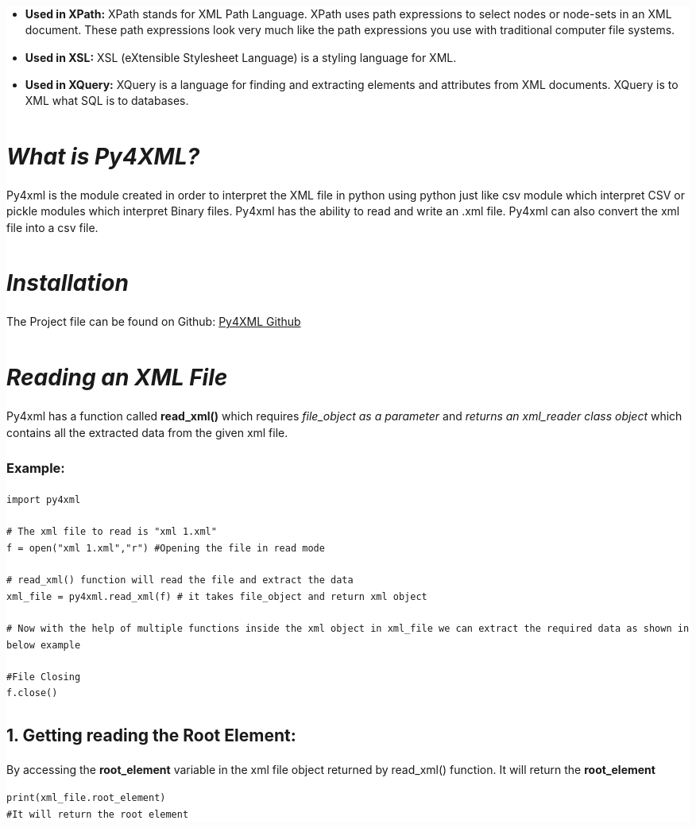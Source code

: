 + **Used in XPath:** XPath stands for XML Path Language. XPath uses path expressions to select nodes or node-sets in an XML document. These path expressions look very much like the path expressions you use with traditional computer file systems.

+ **Used in XSL:** XSL (eXtensible Stylesheet Language) is a styling language for XML.

+ **Used in XQuery:** XQuery is a language for finding and extracting elements and attributes from XML documents. XQuery is to XML what SQL is to databases.


#
# ***What is Py4XML?***
Py4xml is the module created in order to interpret the XML file in python using python just like csv module which interpret CSV or pickle modules which interpret Binary files. Py4xml has the ability to read and write an .xml file. Py4xml can also convert the xml file into a csv file. 

#
# ***Installation***
The Project file can be found on Github: [Py4XML Github](https://github.com/MasterANK/py4xml/tree/main)

#
# ***Reading an XML File***
Py4xml has a function called **read_xml()** which requires *file_object as a parameter* and *returns an xml_reader class object* which contains all the extracted data from the given xml file.

### Example:
```
import py4xml

# The xml file to read is "xml 1.xml"
f = open("xml 1.xml","r") #Opening the file in read mode

# read_xml() function will read the file and extract the data
xml_file = py4xml.read_xml(f) # it takes file_object and return xml object

# Now with the help of multiple functions inside the xml object in xml_file we can extract the required data as shown in below example

#File Closing
f.close()
```
## 1. Getting reading the Root Element:
By accessing the **root_element** variable in the xml file object returned by read_xml() function. It will return the **root_element**
```
print(xml_file.root_element)
#It will return the root element
```
